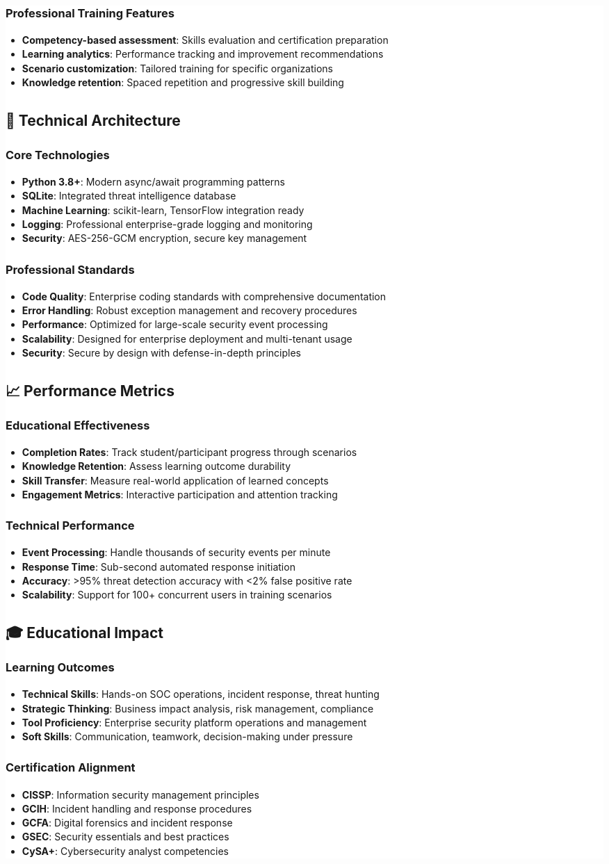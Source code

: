 ### Professional Training Features
- **Competency-based assessment**: Skills evaluation and certification preparation
- **Learning analytics**: Performance tracking and improvement recommendations
- **Scenario customization**: Tailored training for specific organizations
- **Knowledge retention**: Spaced repetition and progressive skill building

## 🔧 Technical Architecture

### Core Technologies
- **Python 3.8+**: Modern async/await programming patterns
- **SQLite**: Integrated threat intelligence database
- **Machine Learning**: scikit-learn, TensorFlow integration ready
- **Logging**: Professional enterprise-grade logging and monitoring
- **Security**: AES-256-GCM encryption, secure key management

### Professional Standards
- **Code Quality**: Enterprise coding standards with comprehensive documentation
- **Error Handling**: Robust exception management and recovery procedures
- **Performance**: Optimized for large-scale security event processing
- **Scalability**: Designed for enterprise deployment and multi-tenant usage
- **Security**: Secure by design with defense-in-depth principles

## 📈 Performance Metrics

### Educational Effectiveness
- **Completion Rates**: Track student/participant progress through scenarios
- **Knowledge Retention**: Assess learning outcome durability
- **Skill Transfer**: Measure real-world application of learned concepts
- **Engagement Metrics**: Interactive participation and attention tracking

### Technical Performance  
- **Event Processing**: Handle thousands of security events per minute
- **Response Time**: Sub-second automated response initiation
- **Accuracy**: >95% threat detection accuracy with <2% false positive rate
- **Scalability**: Support for 100+ concurrent users in training scenarios

## 🎓 Educational Impact

### Learning Outcomes
- **Technical Skills**: Hands-on SOC operations, incident response, threat hunting
- **Strategic Thinking**: Business impact analysis, risk management, compliance
- **Tool Proficiency**: Enterprise security platform operations and management
- **Soft Skills**: Communication, teamwork, decision-making under pressure

### Certification Alignment
- **CISSP**: Information security management principles
- **GCIH**: Incident handling and response procedures  
- **GCFA**: Digital forensics and incident response
- **GSEC**: Security essentials and best practices
- **CySA+**: Cybersecurity analyst competencies
